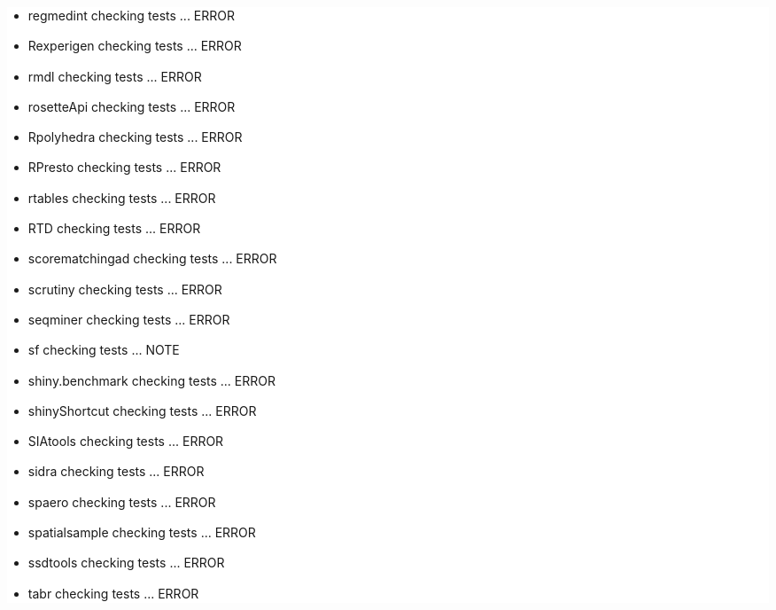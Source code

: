 * regmedint
  checking tests ... ERROR

* Rexperigen
  checking tests ... ERROR

* rmdl
  checking tests ... ERROR

* rosetteApi
  checking tests ... ERROR

* Rpolyhedra
  checking tests ... ERROR

* RPresto
  checking tests ... ERROR

* rtables
  checking tests ... ERROR

* RTD
  checking tests ... ERROR

* scorematchingad
  checking tests ... ERROR

* scrutiny
  checking tests ... ERROR

* seqminer
  checking tests ... ERROR

* sf
  checking tests ... NOTE

* shiny.benchmark
  checking tests ... ERROR

* shinyShortcut
  checking tests ... ERROR

* SIAtools
  checking tests ... ERROR

* sidra
  checking tests ... ERROR

* spaero
  checking tests ... ERROR

* spatialsample
  checking tests ... ERROR

* ssdtools
  checking tests ... ERROR

* tabr
  checking tests ... ERROR

